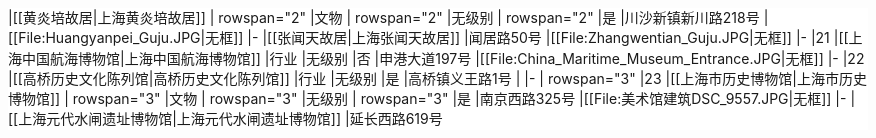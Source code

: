 |[[黄炎培故居|上海黄炎培故居]]
| rowspan="2" |文物
| rowspan="2" |无级别
| rowspan="2" |是
|川沙新镇新川路218号
|[[File:Huangyanpei_Guju.JPG|无框]]
|-
|[[张闻天故居|上海张闻天故居]]
|闻居路50号
|[[File:Zhangwentian_Guju.JPG|无框]]
|-
|21
|[[上海中国航海博物馆|上海中国航海博物馆]]
|行业
|无级别
|否
|申港大道197号
|[[File:China_Maritime_Museum_Entrance.JPG|无框]]
|-
|22
|[[高桥历史文化陈列馆|高桥历史文化陈列馆]]
|行业
|无级别
|是
|高桥镇义王路1号
|
|-
| rowspan="3" |23
|[[上海市历史博物馆|上海市历史博物馆]]
| rowspan="3" |文物
| rowspan="3" |无级别
| rowspan="3" |是
|南京西路325号
|[[File:美术馆建筑DSC_9557.JPG|无框]]
|-
|[[上海元代水闸遗址博物馆|上海元代水闸遗址博物馆]]
|延长西路619号